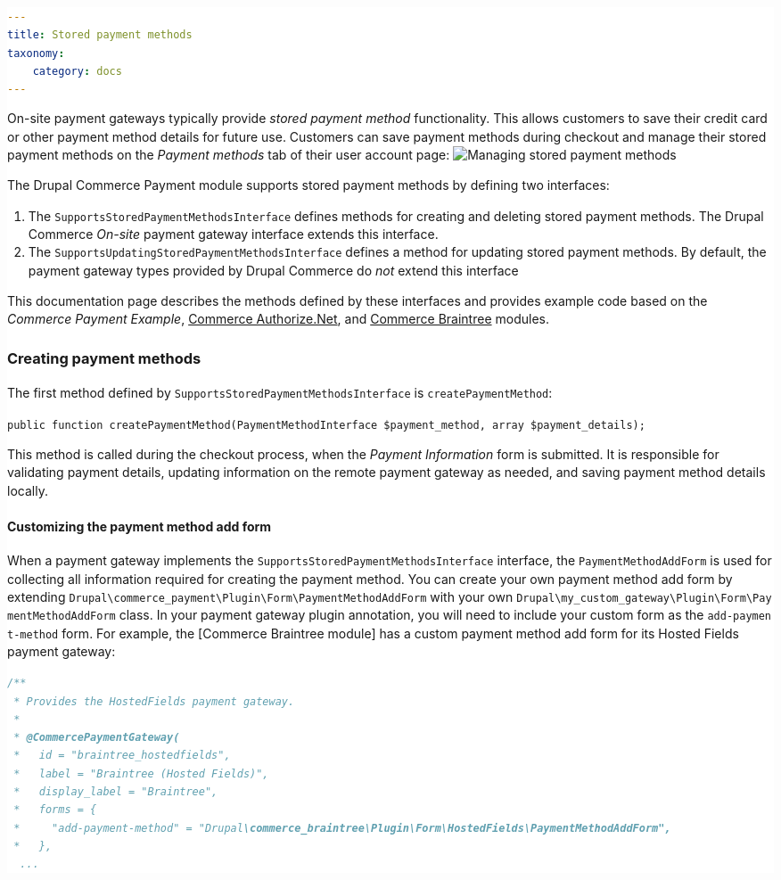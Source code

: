 ```yaml
---
title: Stored payment methods
taxonomy:
    category: docs
---
```


On-site payment gateways typically provide *stored payment method* functionality. This allows customers to save their credit card or other payment method details for future use. Customers can save payment methods during checkout and manage their stored payment methods on the *Payment methods* tab of their user account page:
![Managing stored payment methods](../../../images/handling-stored-payment-methods-1.png)

The Drupal Commerce Payment module supports stored payment methods by defining two interfaces:
1. The `SupportsStoredPaymentMethodsInterface` defines methods for creating and deleting stored payment methods. The Drupal Commerce *On-site* payment gateway interface extends this interface.
2. The `SupportsUpdatingStoredPaymentMethodsInterface` defines a method for updating stored payment methods. By default, the payment gateway types provided by Drupal Commerce do *not* extend this interface

This documentation page describes the methods defined by these interfaces and provides example code based on the *Commerce Payment Example*, [Commerce Authorize.Net], and [Commerce Braintree] modules.


### Creating payment methods
The first method defined by `SupportsStoredPaymentMethodsInterface` is `createPaymentMethod`:

`public function createPaymentMethod(PaymentMethodInterface $payment_method, array $payment_details);`

This method is called during the checkout process, when the *Payment Information* form is submitted. It is responsible for validating payment details, updating information on the remote payment gateway as needed, and saving payment method details locally.

#### Customizing the payment method add form
When a payment gateway implements the `SupportsStoredPaymentMethodsInterface` interface, the `PaymentMethodAddForm` is used for collecting all information required for creating the payment method. You can create your own payment method add form by extending `Drupal\commerce_payment\Plugin\Form\PaymentMethodAddForm` with your own `Drupal\my_custom_gateway\Plugin\Form\PaymentMethodAddForm` class. In your payment gateway plugin annotation, you will need to include your custom form as the `add-payment-method` form. For example, the [Commerce Braintree module] has a custom payment method add form for its Hosted Fields payment gateway:

```php
/**
 * Provides the HostedFields payment gateway.
 *
 * @CommercePaymentGateway(
 *   id = "braintree_hostedfields",
 *   label = "Braintree (Hosted Fields)",
 *   display_label = "Braintree",
 *   forms = {
 *     "add-payment-method" = "Drupal\commerce_braintree\Plugin\Form\HostedFields\PaymentMethodAddForm",
 *   },
  ...
```


[Commerce Authorize.Net]: https://www.drupal.org/project/commerce_authnet
[Commerce Braintree]: https://www.drupal.org/project/commerce_braintree